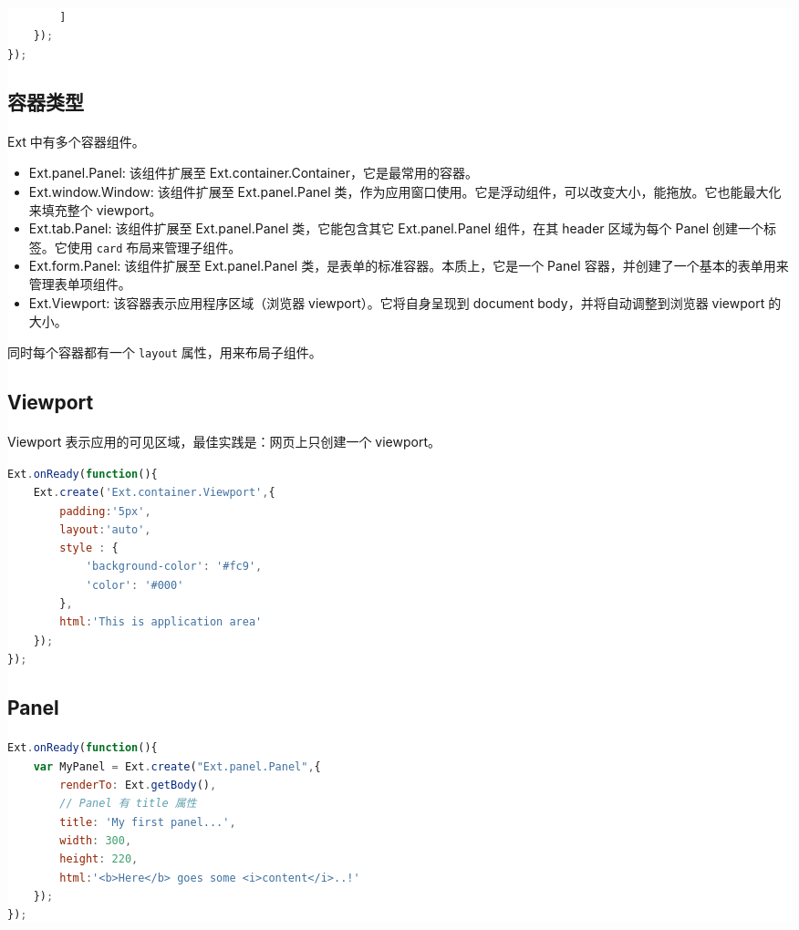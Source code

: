 ```javascript
        ]
    });
});
```

## 容器类型

Ext 中有多个容器组件。

+ Ext.panel.Panel: 该组件扩展至 Ext.container.Container，它是最常用的容器。
+ Ext.window.Window: 该组件扩展至 Ext.panel.Panel 类，作为应用窗口使用。它是浮动组件，可以改变大小，能拖放。它也能最大化来填充整个 viewport。
+ Ext.tab.Panel: 该组件扩展至 Ext.panel.Panel 类，它能包含其它 Ext.panel.Panel 组件，在其 header 区域为每个 Panel 创建一个标签。它使用 `card` 布局来管理子组件。
+ Ext.form.Panel: 该组件扩展至 Ext.panel.Panel 类，是表单的标准容器。本质上，它是一个 Panel 容器，并创建了一个基本的表单用来管理表单项组件。
+ Ext.Viewport: 该容器表示应用程序区域（浏览器 viewport）。它将自身呈现到 document body，并将自动调整到浏览器 viewport 的大小。


同时每个容器都有一个 `layout` 属性，用来布局子组件。


## Viewport

Viewport 表示应用的可见区域，最佳实践是：网页上只创建一个 viewport。

```javascript
Ext.onReady(function(){
    Ext.create('Ext.container.Viewport',{
        padding:'5px',
        layout:'auto',
        style : {
            'background-color': '#fc9',
            'color': '#000'
        },
        html:'This is application area'
    });
});
```

## Panel

```javascript
Ext.onReady(function(){
    var MyPanel = Ext.create("Ext.panel.Panel",{
        renderTo: Ext.getBody(),
        // Panel 有 title 属性
        title: 'My first panel...',
        width: 300,
        height: 220,
        html:'<b>Here</b> goes some <i>content</i>..!'
    });
});
```
